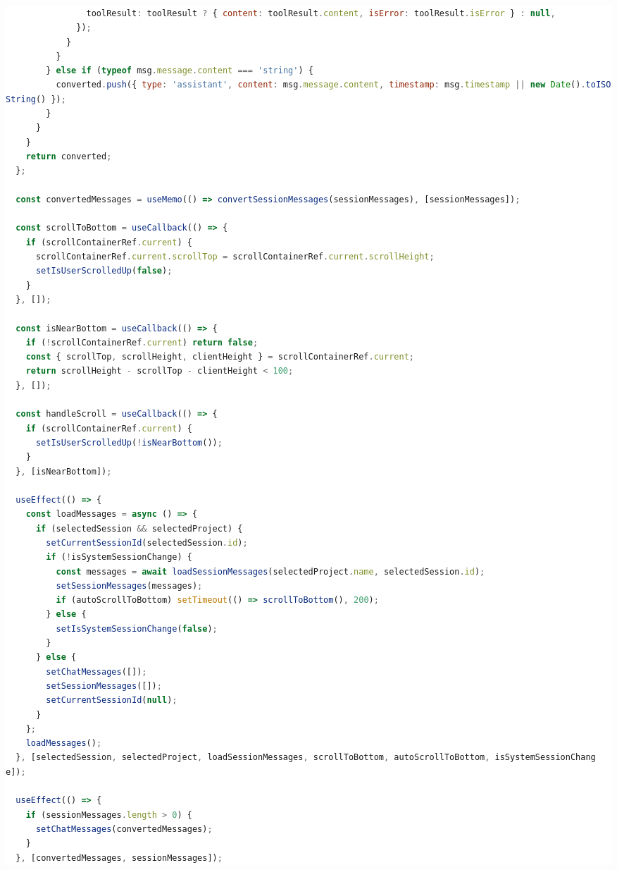 ```javascript
                toolResult: toolResult ? { content: toolResult.content, isError: toolResult.isError } : null,
              });
            }
          }
        } else if (typeof msg.message.content === 'string') {
          converted.push({ type: 'assistant', content: msg.message.content, timestamp: msg.timestamp || new Date().toISOString() });
        }
      }
    }
    return converted;
  };

  const convertedMessages = useMemo(() => convertSessionMessages(sessionMessages), [sessionMessages]);
  
  const scrollToBottom = useCallback(() => {
    if (scrollContainerRef.current) {
      scrollContainerRef.current.scrollTop = scrollContainerRef.current.scrollHeight;
      setIsUserScrolledUp(false);
    }
  }, []);

  const isNearBottom = useCallback(() => {
    if (!scrollContainerRef.current) return false;
    const { scrollTop, scrollHeight, clientHeight } = scrollContainerRef.current;
    return scrollHeight - scrollTop - clientHeight < 100;
  }, []);

  const handleScroll = useCallback(() => {
    if (scrollContainerRef.current) {
      setIsUserScrolledUp(!isNearBottom());
    }
  }, [isNearBottom]);

  useEffect(() => {
    const loadMessages = async () => {
      if (selectedSession && selectedProject) {
        setCurrentSessionId(selectedSession.id);
        if (!isSystemSessionChange) {
          const messages = await loadSessionMessages(selectedProject.name, selectedSession.id);
          setSessionMessages(messages);
          if (autoScrollToBottom) setTimeout(() => scrollToBottom(), 200);
        } else {
          setIsSystemSessionChange(false);
        }
      } else {
        setChatMessages([]);
        setSessionMessages([]);
        setCurrentSessionId(null);
      }
    };
    loadMessages();
  }, [selectedSession, selectedProject, loadSessionMessages, scrollToBottom, autoScrollToBottom, isSystemSessionChange]);
  
  useEffect(() => {
    if (sessionMessages.length > 0) {
      setChatMessages(convertedMessages);
    }
  }, [convertedMessages, sessionMessages]);

```